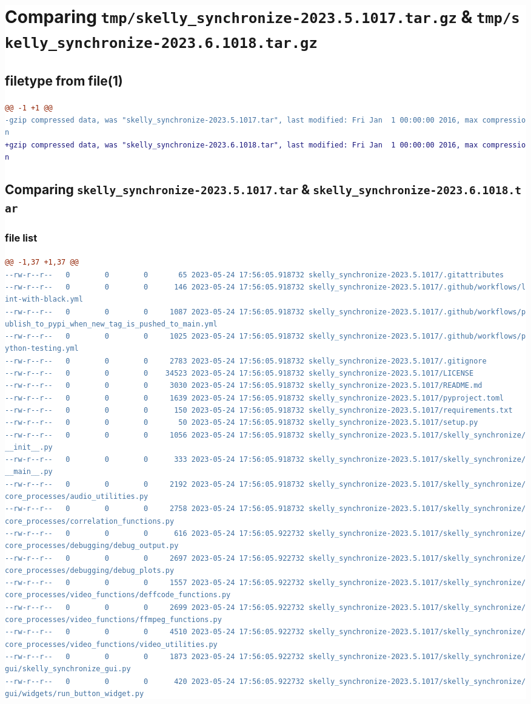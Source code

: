 # Comparing `tmp/skelly_synchronize-2023.5.1017.tar.gz` & `tmp/skelly_synchronize-2023.6.1018.tar.gz`

## filetype from file(1)

```diff
@@ -1 +1 @@
-gzip compressed data, was "skelly_synchronize-2023.5.1017.tar", last modified: Fri Jan  1 00:00:00 2016, max compression
+gzip compressed data, was "skelly_synchronize-2023.6.1018.tar", last modified: Fri Jan  1 00:00:00 2016, max compression
```

## Comparing `skelly_synchronize-2023.5.1017.tar` & `skelly_synchronize-2023.6.1018.tar`

### file list

```diff
@@ -1,37 +1,37 @@
--rw-r--r--   0        0        0       65 2023-05-24 17:56:05.918732 skelly_synchronize-2023.5.1017/.gitattributes
--rw-r--r--   0        0        0      146 2023-05-24 17:56:05.918732 skelly_synchronize-2023.5.1017/.github/workflows/lint-with-black.yml
--rw-r--r--   0        0        0     1087 2023-05-24 17:56:05.918732 skelly_synchronize-2023.5.1017/.github/workflows/publish_to_pypi_when_new_tag_is_pushed_to_main.yml
--rw-r--r--   0        0        0     1025 2023-05-24 17:56:05.918732 skelly_synchronize-2023.5.1017/.github/workflows/python-testing.yml
--rw-r--r--   0        0        0     2783 2023-05-24 17:56:05.918732 skelly_synchronize-2023.5.1017/.gitignore
--rw-r--r--   0        0        0    34523 2023-05-24 17:56:05.918732 skelly_synchronize-2023.5.1017/LICENSE
--rw-r--r--   0        0        0     3030 2023-05-24 17:56:05.918732 skelly_synchronize-2023.5.1017/README.md
--rw-r--r--   0        0        0     1639 2023-05-24 17:56:05.918732 skelly_synchronize-2023.5.1017/pyproject.toml
--rw-r--r--   0        0        0      150 2023-05-24 17:56:05.918732 skelly_synchronize-2023.5.1017/requirements.txt
--rw-r--r--   0        0        0       50 2023-05-24 17:56:05.918732 skelly_synchronize-2023.5.1017/setup.py
--rw-r--r--   0        0        0     1056 2023-05-24 17:56:05.918732 skelly_synchronize-2023.5.1017/skelly_synchronize/__init__.py
--rw-r--r--   0        0        0      333 2023-05-24 17:56:05.918732 skelly_synchronize-2023.5.1017/skelly_synchronize/__main__.py
--rw-r--r--   0        0        0     2192 2023-05-24 17:56:05.918732 skelly_synchronize-2023.5.1017/skelly_synchronize/core_processes/audio_utilities.py
--rw-r--r--   0        0        0     2758 2023-05-24 17:56:05.918732 skelly_synchronize-2023.5.1017/skelly_synchronize/core_processes/correlation_functions.py
--rw-r--r--   0        0        0      616 2023-05-24 17:56:05.922732 skelly_synchronize-2023.5.1017/skelly_synchronize/core_processes/debugging/debug_output.py
--rw-r--r--   0        0        0     2697 2023-05-24 17:56:05.922732 skelly_synchronize-2023.5.1017/skelly_synchronize/core_processes/debugging/debug_plots.py
--rw-r--r--   0        0        0     1557 2023-05-24 17:56:05.922732 skelly_synchronize-2023.5.1017/skelly_synchronize/core_processes/video_functions/deffcode_functions.py
--rw-r--r--   0        0        0     2699 2023-05-24 17:56:05.922732 skelly_synchronize-2023.5.1017/skelly_synchronize/core_processes/video_functions/ffmpeg_functions.py
--rw-r--r--   0        0        0     4510 2023-05-24 17:56:05.922732 skelly_synchronize-2023.5.1017/skelly_synchronize/core_processes/video_functions/video_utilities.py
--rw-r--r--   0        0        0     1873 2023-05-24 17:56:05.922732 skelly_synchronize-2023.5.1017/skelly_synchronize/gui/skelly_synchronize_gui.py
--rw-r--r--   0        0        0      420 2023-05-24 17:56:05.922732 skelly_synchronize-2023.5.1017/skelly_synchronize/gui/widgets/run_button_widget.py
```